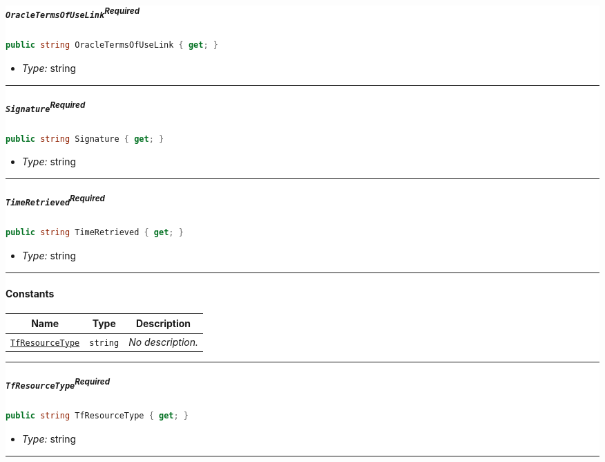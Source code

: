 
##### `OracleTermsOfUseLink`<sup>Required</sup> <a name="OracleTermsOfUseLink" id="rhizo-co-terraform-provider-oci.coreAppCatalogSubscription.CoreAppCatalogSubscription.property.oracleTermsOfUseLink"></a>

```csharp
public string OracleTermsOfUseLink { get; }
```

- *Type:* string

---

##### `Signature`<sup>Required</sup> <a name="Signature" id="rhizo-co-terraform-provider-oci.coreAppCatalogSubscription.CoreAppCatalogSubscription.property.signature"></a>

```csharp
public string Signature { get; }
```

- *Type:* string

---

##### `TimeRetrieved`<sup>Required</sup> <a name="TimeRetrieved" id="rhizo-co-terraform-provider-oci.coreAppCatalogSubscription.CoreAppCatalogSubscription.property.timeRetrieved"></a>

```csharp
public string TimeRetrieved { get; }
```

- *Type:* string

---

#### Constants <a name="Constants" id="Constants"></a>

| **Name** | **Type** | **Description** |
| --- | --- | --- |
| <code><a href="#rhizo-co-terraform-provider-oci.coreAppCatalogSubscription.CoreAppCatalogSubscription.property.tfResourceType">TfResourceType</a></code> | <code>string</code> | *No description.* |

---

##### `TfResourceType`<sup>Required</sup> <a name="TfResourceType" id="rhizo-co-terraform-provider-oci.coreAppCatalogSubscription.CoreAppCatalogSubscription.property.tfResourceType"></a>

```csharp
public string TfResourceType { get; }
```

- *Type:* string

---